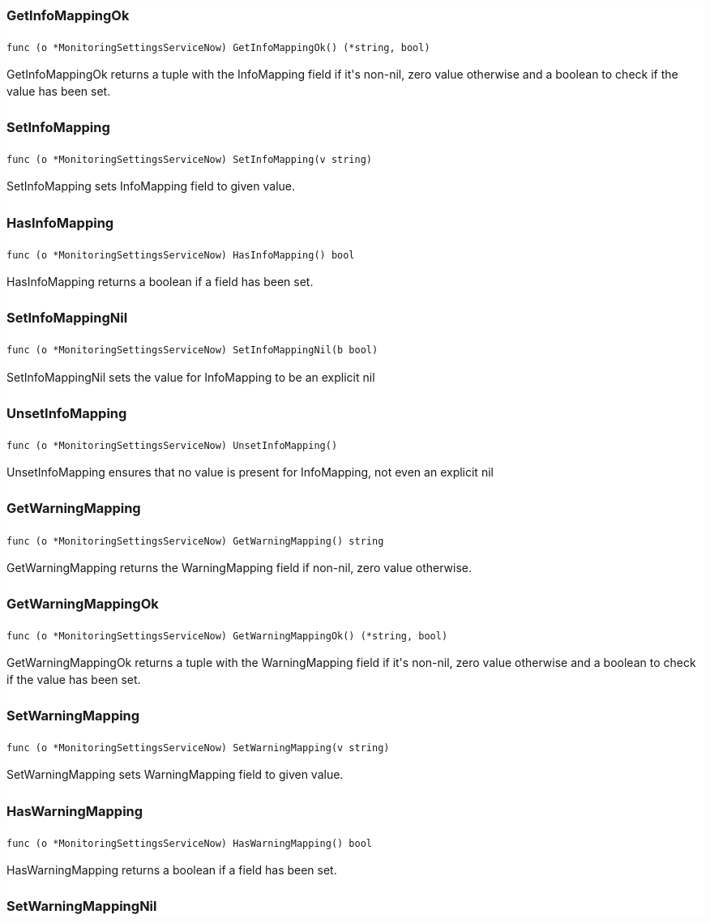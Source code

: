 ### GetInfoMappingOk

`func (o *MonitoringSettingsServiceNow) GetInfoMappingOk() (*string, bool)`

GetInfoMappingOk returns a tuple with the InfoMapping field if it's non-nil, zero value otherwise
and a boolean to check if the value has been set.

### SetInfoMapping

`func (o *MonitoringSettingsServiceNow) SetInfoMapping(v string)`

SetInfoMapping sets InfoMapping field to given value.

### HasInfoMapping

`func (o *MonitoringSettingsServiceNow) HasInfoMapping() bool`

HasInfoMapping returns a boolean if a field has been set.

### SetInfoMappingNil

`func (o *MonitoringSettingsServiceNow) SetInfoMappingNil(b bool)`

 SetInfoMappingNil sets the value for InfoMapping to be an explicit nil

### UnsetInfoMapping
`func (o *MonitoringSettingsServiceNow) UnsetInfoMapping()`

UnsetInfoMapping ensures that no value is present for InfoMapping, not even an explicit nil
### GetWarningMapping

`func (o *MonitoringSettingsServiceNow) GetWarningMapping() string`

GetWarningMapping returns the WarningMapping field if non-nil, zero value otherwise.

### GetWarningMappingOk

`func (o *MonitoringSettingsServiceNow) GetWarningMappingOk() (*string, bool)`

GetWarningMappingOk returns a tuple with the WarningMapping field if it's non-nil, zero value otherwise
and a boolean to check if the value has been set.

### SetWarningMapping

`func (o *MonitoringSettingsServiceNow) SetWarningMapping(v string)`

SetWarningMapping sets WarningMapping field to given value.

### HasWarningMapping

`func (o *MonitoringSettingsServiceNow) HasWarningMapping() bool`

HasWarningMapping returns a boolean if a field has been set.

### SetWarningMappingNil
